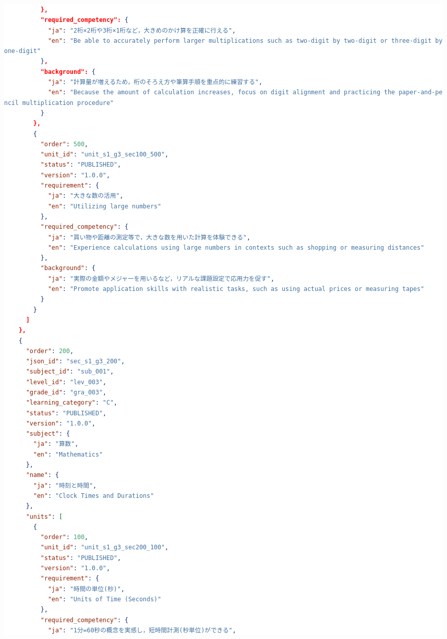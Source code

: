 ```json
          },
          "required_competency": {
            "ja": "2桁×2桁や3桁×1桁など，大きめのかけ算を正確に行える",
            "en": "Be able to accurately perform larger multiplications such as two-digit by two-digit or three-digit by one-digit"
          },
          "background": {
            "ja": "計算量が増えるため，桁のそろえ方や筆算手順を重点的に練習する",
            "en": "Because the amount of calculation increases, focus on digit alignment and practicing the paper-and-pencil multiplication procedure"
          }
        },
        {
          "order": 500,
          "unit_id": "unit_s1_g3_sec100_500",
          "status": "PUBLISHED",
          "version": "1.0.0",
          "requirement": {
            "ja": "大きな数の活用",
            "en": "Utilizing large numbers"
          },
          "required_competency": {
            "ja": "買い物や距離の測定等で，大きな数を用いた計算を体験できる",
            "en": "Experience calculations using large numbers in contexts such as shopping or measuring distances"
          },
          "background": {
            "ja": "実際の金額やメジャーを用いるなど，リアルな課題設定で応用力を促す",
            "en": "Promote application skills with realistic tasks, such as using actual prices or measuring tapes"
          }
        }
      ]
    },
    {
      "order": 200,
      "json_id": "sec_s1_g3_200",
      "subject_id": "sub_001",
      "level_id": "lev_003",
      "grade_id": "gra_003",
      "learning_category": "C",
      "status": "PUBLISHED",
      "version": "1.0.0",
      "subject": {
        "ja": "算数",
        "en": "Mathematics"
      },
      "name": {
        "ja": "時刻と時間",
        "en": "Clock Times and Durations"
      },
      "units": [
        {
          "order": 100,
          "unit_id": "unit_s1_g3_sec200_100",
          "status": "PUBLISHED",
          "version": "1.0.0",
          "requirement": {
            "ja": "時間の単位(秒)",
            "en": "Units of Time (Seconds)"
          },
          "required_competency": {
            "ja": "1分=60秒の概念を実感し，短時間計測(秒単位)ができる",
```